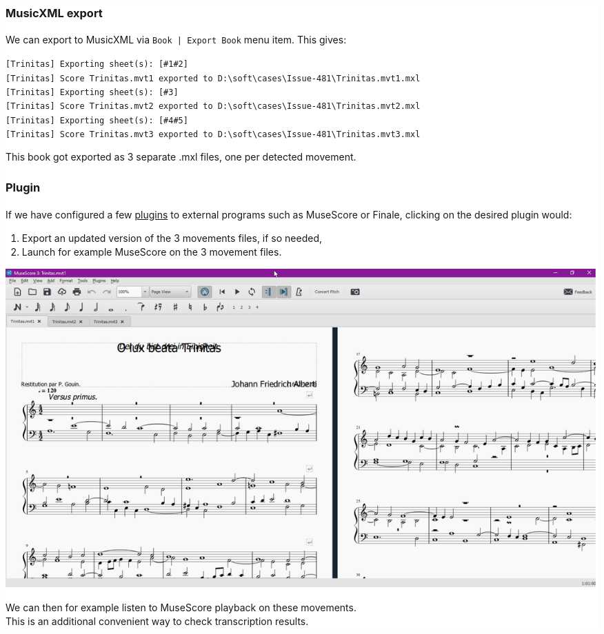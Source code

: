 ### MusicXML export

We can export to MusicXML via `Book | Export Book` menu item.
This gives:
```
[Trinitas] Exporting sheet(s): [#1#2]
[Trinitas] Score Trinitas.mvt1 exported to D:\soft\cases\Issue-481\Trinitas.mvt1.mxl
[Trinitas] Exporting sheet(s): [#3]
[Trinitas] Score Trinitas.mvt2 exported to D:\soft\cases\Issue-481\Trinitas.mvt2.mxl
[Trinitas] Exporting sheet(s): [#4#5]
[Trinitas] Score Trinitas.mvt3 exported to D:\soft\cases\Issue-481\Trinitas.mvt3.mxl
```
This book got exported as 3 separate .mxl files, one per detected movement.

### Plugin

If we have configured a few [plugins](../../advanced/plugins.md)
to external programs such as MuseScore or Finale,
clicking on the desired plugin would:
1. Export an updated version of the 3 movements files, if so needed,
2. Launch for example MuseScore on the 3 movement files.

![](musescore.png)

We can then for example listen to MuseScore playback on these movements.   
This is an additional convenient way to check transcription results.
